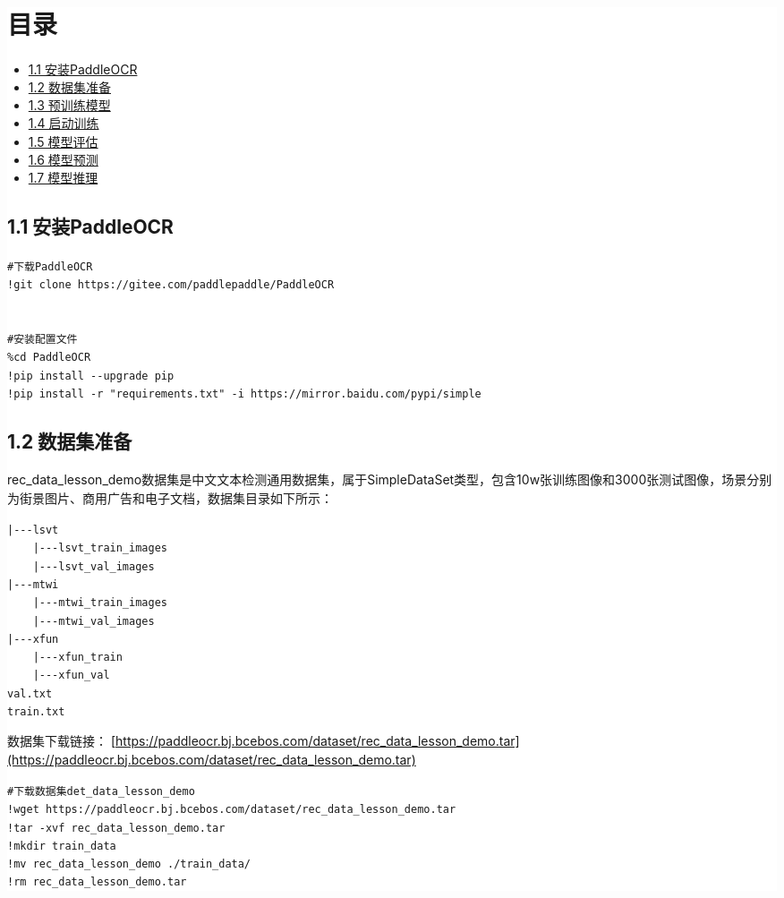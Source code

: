 # 目录
* [1.1 安装PaddleOCR](#11-安装PaddleOCR)
* [1.2 数据集准备](#12-数据集准备)
* [1.3 预训练模型](#13-预训练模型)
* [1.4 启动训练](#14-启动训练)
* [1.5 模型评估](#15-模型评估)
* [1.6 模型预测](#16-模型预测)
* [1.7 模型推理](#17-模型推理)

## 1.1 安装PaddleOCR
```
#下载PaddleOCR
!git clone https://gitee.com/paddlepaddle/PaddleOCR


#安装配置文件
%cd PaddleOCR
!pip install --upgrade pip
!pip install -r "requirements.txt" -i https://mirror.baidu.com/pypi/simple
```

## 1.2 数据集准备
rec_data_lesson_demo数据集是中文文本检测通用数据集，属于SimpleDataSet类型，包含10w张训练图像和3000张测试图像，场景分别为街景图片、商用广告和电子文档，数据集目录如下所示：
```
|---lsvt
    |---lsvt_train_images
    |---lsvt_val_images
|---mtwi
    |---mtwi_train_images
    |---mtwi_val_images
|---xfun
    |---xfun_train
    |---xfun_val
val.txt
train.txt
```
数据集下载链接：
[https://paddleocr.bj.bcebos.com/dataset/rec_data_lesson_demo.tar](https://paddleocr.bj.bcebos.com/dataset/rec_data_lesson_demo.tar)

```
#下载数据集det_data_lesson_demo
!wget https://paddleocr.bj.bcebos.com/dataset/rec_data_lesson_demo.tar
!tar -xvf rec_data_lesson_demo.tar
!mkdir train_data
!mv rec_data_lesson_demo ./train_data/
!rm rec_data_lesson_demo.tar
```
